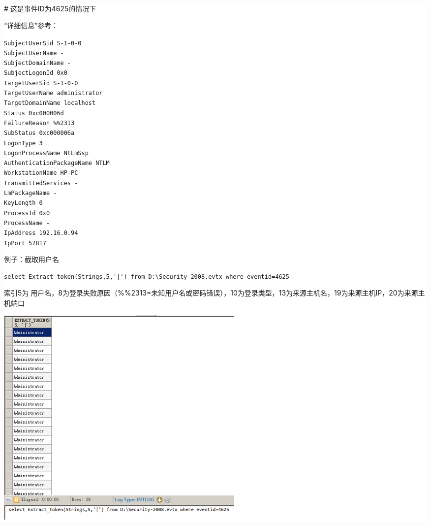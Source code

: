  \# 这是事件ID为4625的情况下

“详细信息”参考： 

```text
SubjectUserSid S-1-0-0 
SubjectUserName - 
SubjectDomainName - 
SubjectLogonId 0x0 
TargetUserSid S-1-0-0 
TargetUserName administrator 
TargetDomainName localhost 
Status 0xc000006d 
FailureReason %%2313 
SubStatus 0xc000006a 
LogonType 3 
LogonProcessName NtLmSsp 
AuthenticationPackageName NTLM
WorkstationName HP-PC 
TransmittedServices - 
LmPackageName - 
KeyLength 0 
ProcessId 0x0 
ProcessName - 
IpAddress 192.16.0.94 
IpPort 57817
```

例子：截取用户名  

```text
select Extract_token(Strings,5,'|') from D:\Security-2008.evtx where eventid=4625
```

索引5为 用户名，8为登录失败原因（%%2313=未知用户名或密码错误），10为登录类型，13为来源主机名，19为来源主机IP，20为来源主机端口

![](../../../.gitbook/assets/image%20%28372%29.png)
